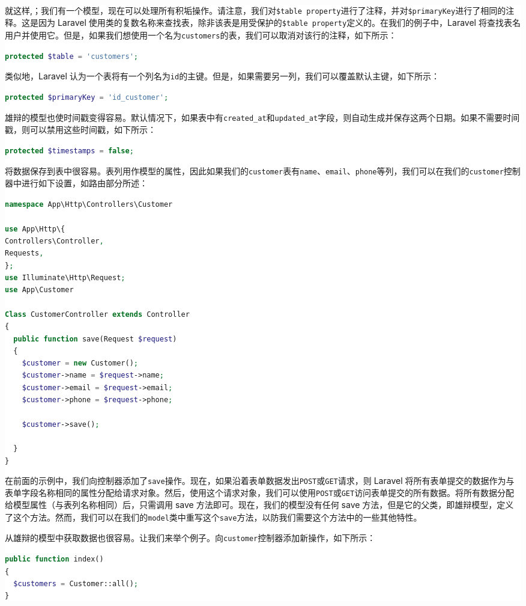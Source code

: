 就这样,；我们有一个模型，现在可以处理所有积垢操作。请注意，我们对`$table property`进行了注释，并对`$primaryKey`进行了相同的注释。这是因为 Laravel 使用类的复数名称来查找表，除非该表是用受保护的`$table property`定义的。在我们的例子中，Laravel 将查找表名用户并使用它。但是，如果我们想使用一个名为`customers`的表，我们可以取消对该行的注释，如下所示：

```php
protected $table = 'customers';
```

类似地，Laravel 认为一个表将有一个列名为`id`的主键。但是，如果需要另一列，我们可以覆盖默认主键，如下所示：

```php
protected $primaryKey = 'id_customer';
```

雄辩的模型也使时间戳变得容易。默认情况下，如果表中有`created_at`和`updated_at`字段，则自动生成并保存这两个日期。如果不需要时间戳，则可以禁用这些时间戳，如下所示：

```php
protected $timestamps = false;
```

将数据保存到表中很容易。表列用作模型的属性，因此如果我们的`customer`表有`name`、`email`、`phone`等列，我们可以在我们的`customer`控制器中进行如下设置，如路由部分所述：

```php
namespace App\Http\Controllers\Customer

use App\Http\{
Controllers\Controller,
Requests,
};
use Illuminate\Http\Request;
use App\Customer

Class CustomerController extends Controller
{
  public function save(Request $request)
  {
    $customer = new Customer();
    $customer->name = $request->name;
    $customer->email = $request->email;
    $customer->phone = $request->phone;

    $customer->save();

  }
}
```

在前面的示例中，我们向控制器添加了`save`操作。现在，如果沿着表单数据发出`POST`或`GET`请求，则 Laravel 将所有表单提交的数据作为与表单字段名称相同的属性分配给请求对象。然后，使用这个请求对象，我们可以使用`POST`或`GET`访问表单提交的所有数据。将所有数据分配给模型属性（与表列名称相同）后，只需调用 save 方法即可。现在，我们的模型没有任何 save 方法，但是它的父类，即雄辩模型，定义了这个方法。然而，我们可以在我们的`model`类中重写这个`save`方法，以防我们需要这个方法中的一些其他特性。

从雄辩的模型中获取数据也很容易。让我们来举个例子。向`customer`控制器添加新操作，如下所示：

```php
public function index()
{
  $customers = Customer::all();
}
```
